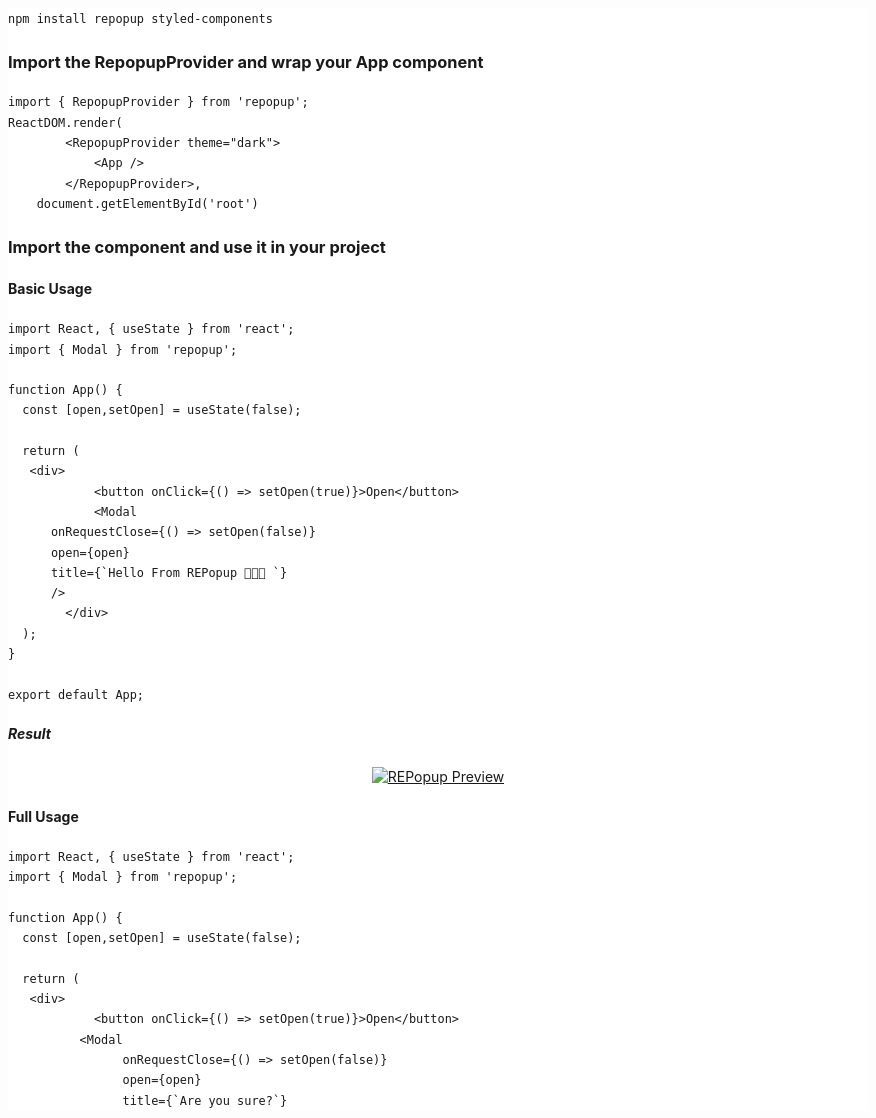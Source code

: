 ```bash
npm install repopup styled-components
```

### Import the RepopupProvider and wrap your App component

```tsx
import { RepopupProvider } from 'repopup';
ReactDOM.render(
		<RepopupProvider theme="dark">
			<App />
		</RepopupProvider>,
	document.getElementById('root')
```

### Import the component and use it in your project

#### Basic Usage


```tsx
import React, { useState } from 'react';
import { Modal } from 'repopup';

function App() {
  const [open,setOpen] = useState(false);

  return (
   <div>
			<button onClick={() => setOpen(true)}>Open</button>
			<Modal 
      onRequestClose={() => setOpen(false)} 
      open={open} 
      title={`Hello From REPopup 🎉🎉🎉 `} 
      />
		</div>
  );
}

export default App;
```

##### Result
<p align="center">
  <a href="https://satishnaikawadi2011.github.io/repopup" target="_blank">
    <img src="https://res.cloudinary.com/dyfm31f1n/image/upload/v1649758556/repopup/basic-usage_r6qslw.png" alt="REPopup Preview" title="REPopup Preview">
  </a>
</p>


#### Full Usage

```tsx
import React, { useState } from 'react';
import { Modal } from 'repopup';

function App() {
  const [open,setOpen] = useState(false);

  return (
   <div>
			<button onClick={() => setOpen(true)}>Open</button>
	      <Modal
				onRequestClose={() => setOpen(false)}
				open={open}
				title={`Are you sure?`}
```